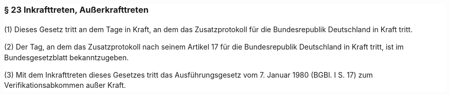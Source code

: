 
### § 23 Inkrafttreten, Außerkrafttreten

(1) Dieses Gesetz tritt an dem Tage in Kraft, an dem das
Zusatzprotokoll für die Bundesrepublik Deutschland in Kraft tritt.

(2) Der Tag, an dem das Zusatzprotokoll nach seinem Artikel 17 für die
Bundesrepublik Deutschland in Kraft tritt, ist im Bundesgesetzblatt
bekanntzugeben.

(3) Mit dem Inkrafttreten dieses Gesetzes tritt das Ausführungsgesetz
vom 7. Januar 1980 (BGBl. I S. 17) zum Verifikationsabkommen außer
Kraft.


